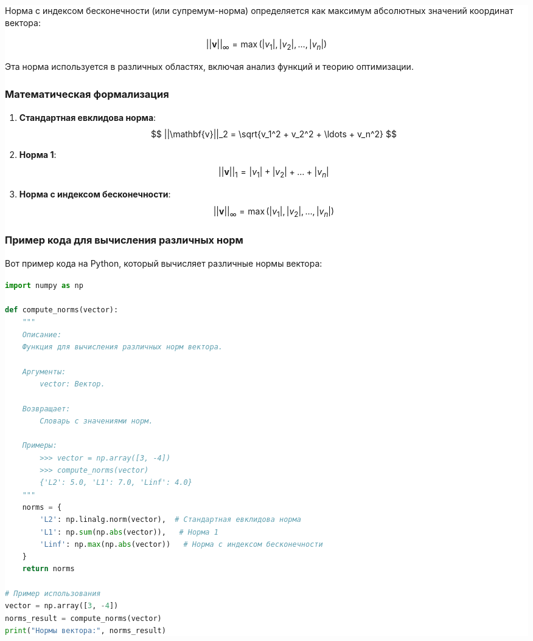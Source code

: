 Норма с индексом бесконечности (или супремум-норма) определяется как максимум абсолютных значений координат вектора:

$$
||\mathbf{v}||_\infty = \max(|v_1|, |v_2|, \ldots, |v_n|)
$$

Эта норма используется в различных областях, включая анализ функций и теорию оптимизации.

### Математическая формализация

1. **Стандартная евклидова норма**:
   $$
   ||\mathbf{v}||_2 = \sqrt{v_1^2 + v_2^2 + \ldots + v_n^2}
   $$

2. **Норма 1**:
   $$
   ||\mathbf{v}||_1 = |v_1| + |v_2| + \ldots + |v_n|
   $$

3. **Норма с индексом бесконечности**:
   $$
   ||\mathbf{v}||_\infty = \max(|v_1|, |v_2|, \ldots, |v_n|)
   $$

### Пример кода для вычисления различных норм

Вот пример кода на Python, который вычисляет различные нормы вектора:

```python
import numpy as np

def compute_norms(vector):
    """
    Описание:
    Функция для вычисления различных норм вектора.

    Аргументы:
        vector: Вектор.

    Возвращает:
        Словарь с значениями норм.

    Примеры:
        >>> vector = np.array([3, -4])
        >>> compute_norms(vector)
        {'L2': 5.0, 'L1': 7.0, 'Linf': 4.0}
    """
    norms = {
        'L2': np.linalg.norm(vector),  # Стандартная евклидова норма
        'L1': np.sum(np.abs(vector)),   # Норма 1
        'Linf': np.max(np.abs(vector))   # Норма с индексом бесконечности
    }
    return norms

# Пример использования
vector = np.array([3, -4])
norms_result = compute_norms(vector)
print("Нормы вектора:", norms_result)
```
